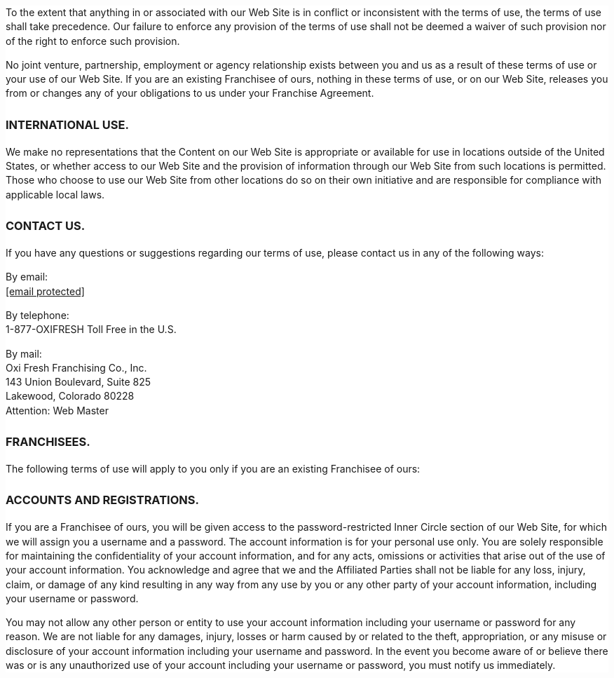 To the extent that anything in or associated with our Web Site is in conflict or inconsistent with the terms of use, the terms of use shall take precedence. Our failure to enforce any provision of the terms of use shall not be deemed a waiver of such provision nor of the right to enforce such provision.

No joint venture, partnership, employment or agency relationship exists between you and us as a result of these terms of use or your use of our Web Site. If you are an existing Franchisee of ours, nothing in these terms of use, or on our Web Site, releases you from or changes any of your obligations to us under your Franchise Agreement.

### INTERNATIONAL USE.

We make no representations that the Content on our Web Site is appropriate or available for use in locations outside of the United States, or whether access to our Web Site and the provision of information through our Web Site from such locations is permitted. Those who choose to use our Web Site from other locations do so on their own initiative and are responsible for compliance with applicable local laws.

### CONTACT US.

If you have any questions or suggestions regarding our terms of use, please contact us in any of the following ways:

By email:  
[\[email protected\]](https://www.oxifresh.com/cdn-cgi/l/email-protection)

By telephone:  
1-877-OXIFRESH Toll Free in the U.S.

By mail:  
Oxi Fresh Franchising Co., Inc.  
143 Union Boulevard, Suite 825  
Lakewood, Colorado 80228  
Attention: Web Master

### FRANCHISEES.

The following terms of use will apply to you only if you are an existing Franchisee of ours:

### ACCOUNTS AND REGISTRATIONS.

If you are a Franchisee of ours, you will be given access to the password-restricted Inner Circle section of our Web Site, for which we will assign you a username and a password. The account information is for your personal use only. You are solely responsible for maintaining the confidentiality of your account information, and for any acts, omissions or activities that arise out of the use of your account information. You acknowledge and agree that we and the Affiliated Parties shall not be liable for any loss, injury, claim, or damage of any kind resulting in any way from any use by you or any other party of your account information, including your username or password.

You may not allow any other person or entity to use your account information including your username or password for any reason. We are not liable for any damages, injury, losses or harm caused by or related to the theft, appropriation, or any misuse or disclosure of your account information including your username and password. In the event you become aware of or believe there was or is any unauthorized use of your account including your username or password, you must notify us immediately.
